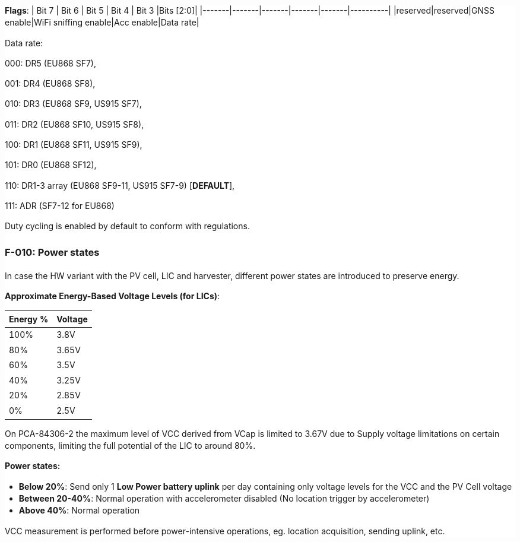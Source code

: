 __Flags__:
| Bit 7 | Bit 6 | Bit 5 | Bit 4 | Bit 3 |Bits [2:0]|
|-------|-------|-------|-------|-------|----------|
|reserved|reserved|GNSS enable|WiFi sniffing enable|Acc enable|Data rate|


Data rate: 

000: DR5 (EU868 SF7), 

001: DR4 (EU868 SF8), 

010: DR3 (EU868 SF9, US915 SF7), 

011: DR2 (EU868 SF10, US915 SF8), 

100: DR1 (EU868 SF11, US915 SF9), 

101: DR0 (EU868 SF12), 

110: DR1-3 array (EU868 SF9-11, US915 SF7-9) [__DEFAULT__],  

111: ADR (SF7-12 for EU868)

Duty cycling is enabled by default to conform with regulations.
### F-010: Power states

In case the HW variant with the PV cell, LIC and harvester, different power states are introduced to preserve energy.

__Approximate Energy-Based Voltage Levels (for LICs)__:

| Energy % | Voltage |
|-------|-------|
|100%|3.8V|
|80%|3.65V|
|60%|3.5V|
|40%|3.25V|
|20%|2.85V|
|0%|2.5V|

On PCA-84306-2 the maximum level of VCC derived from VCap is limited to 3.67V due to Supply voltage limitations on certain components, limiting the full potential of the LIC to around 80%.

__Power states:__
* __Below 20%__: Send only 1 __Low Power battery uplink__ per day containing only voltage levels for the VCC and the PV Cell voltage
* __Between 20-40%__: Normal operation with accelerometer disabled (No location trigger by accelerometer)
* __Above 40%__: Normal operation

VCC measurement is performed before power-intensive operations, eg. location acquisition, sending uplink, etc.
 
